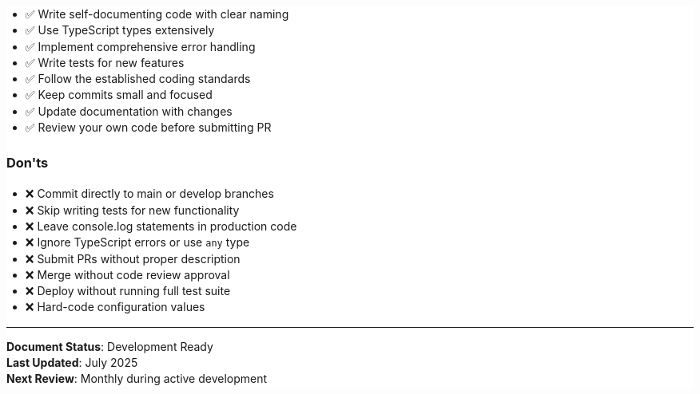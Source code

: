 - ✅ Write self-documenting code with clear naming
- ✅ Use TypeScript types extensively
- ✅ Implement comprehensive error handling
- ✅ Write tests for new features
- ✅ Follow the established coding standards
- ✅ Keep commits small and focused
- ✅ Update documentation with changes
- ✅ Review your own code before submitting PR

### Don'ts

- ❌ Commit directly to main or develop branches
- ❌ Skip writing tests for new functionality
- ❌ Leave console.log statements in production code
- ❌ Ignore TypeScript errors or use `any` type
- ❌ Submit PRs without proper description
- ❌ Merge without code review approval
- ❌ Deploy without running full test suite
- ❌ Hard-code configuration values

---

**Document Status**: Development Ready  
**Last Updated**: July 2025  
**Next Review**: Monthly during active development
